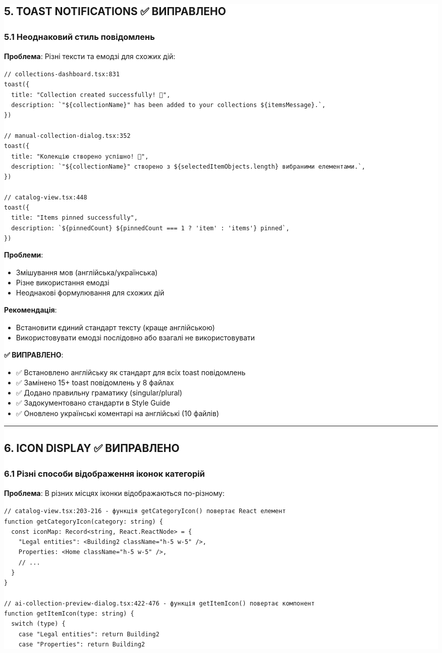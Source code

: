
## 5. TOAST NOTIFICATIONS ✅ ВИПРАВЛЕНО

### 5.1 Неоднаковий стиль повідомлень
**Проблема**: Різні тексти та емодзі для схожих дій:

```tsx
// collections-dashboard.tsx:831
toast({
  title: "Collection created successfully! 🎉",
  description: `"${collectionName}" has been added to your collections ${itemsMessage}.`,
})

// manual-collection-dialog.tsx:352
toast({
  title: "Колекцію створено успішно! 🎉",
  description: `"${collectionName}" створено з ${selectedItemObjects.length} вибраними елементами.`,
})

// catalog-view.tsx:448
toast({
  title: "Items pinned successfully",
  description: `${pinnedCount} ${pinnedCount === 1 ? 'item' : 'items'} pinned`,
})
```

**Проблеми**:
- Змішування мов (англійська/українська)
- Різне використання емодзі
- Неоднакові формулювання для схожих дій

**Рекомендація**: 
- Встановити єдиний стандарт тексту (краще англійською)
- Використовувати емодзі послідовно або взагалі не використовувати

**✅ ВИПРАВЛЕНО**:
- ✅ Встановлено англійську як стандарт для всіх toast повідомлень
- ✅ Замінено 15+ toast повідомлень у 8 файлах
- ✅ Додано правильну граматику (singular/plural)
- ✅ Задокументовано стандарти в Style Guide
- ✅ Оновлено українські коментарі на англійські (10 файлів)

---

## 6. ICON DISPLAY ✅ ВИПРАВЛЕНО

### 6.1 Різні способи відображення іконок категорій
**Проблема**: В різних місцях іконки відображаються по-різному:

```tsx
// catalog-view.tsx:203-216 - функція getCategoryIcon() повертає React елемент
function getCategoryIcon(category: string) {
  const iconMap: Record<string, React.ReactNode> = {
    "Legal entities": <Building2 className="h-5 w-5" />,
    Properties: <Home className="h-5 w-5" />,
    // ...
  }
}

// ai-collection-preview-dialog.tsx:422-476 - функція getItemIcon() повертає компонент
function getItemIcon(type: string) {
  switch (type) {
    case "Legal entities": return Building2
    case "Properties": return Building2
```